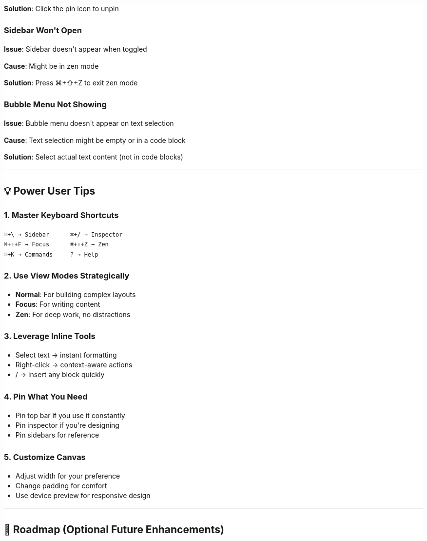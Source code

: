 **Solution**: Click the pin icon to unpin

### Sidebar Won't Open

**Issue**: Sidebar doesn't appear when toggled

**Cause**: Might be in zen mode

**Solution**: Press ⌘+⇧+Z to exit zen mode

### Bubble Menu Not Showing

**Issue**: Bubble menu doesn't appear on text selection

**Cause**: Text selection might be empty or in a code block

**Solution**: Select actual text content (not in code blocks)

---

## 💡 Power User Tips

### 1. Master Keyboard Shortcuts
```
⌘+\ → Sidebar      ⌘+/ → Inspector
⌘+⇧+F → Focus      ⌘+⇧+Z → Zen
⌘+K → Commands     ? → Help
```

### 2. Use View Modes Strategically
- **Normal**: For building complex layouts
- **Focus**: For writing content
- **Zen**: For deep work, no distractions

### 3. Leverage Inline Tools
- Select text → instant formatting
- Right-click → context-aware actions
- / → insert any block quickly

### 4. Pin What You Need
- Pin top bar if you use it constantly
- Pin inspector if you're designing
- Pin sidebars for reference

### 5. Customize Canvas
- Adjust width for your preference
- Change padding for comfort
- Use device preview for responsive design

---

## 🎯 Roadmap (Optional Future Enhancements)
